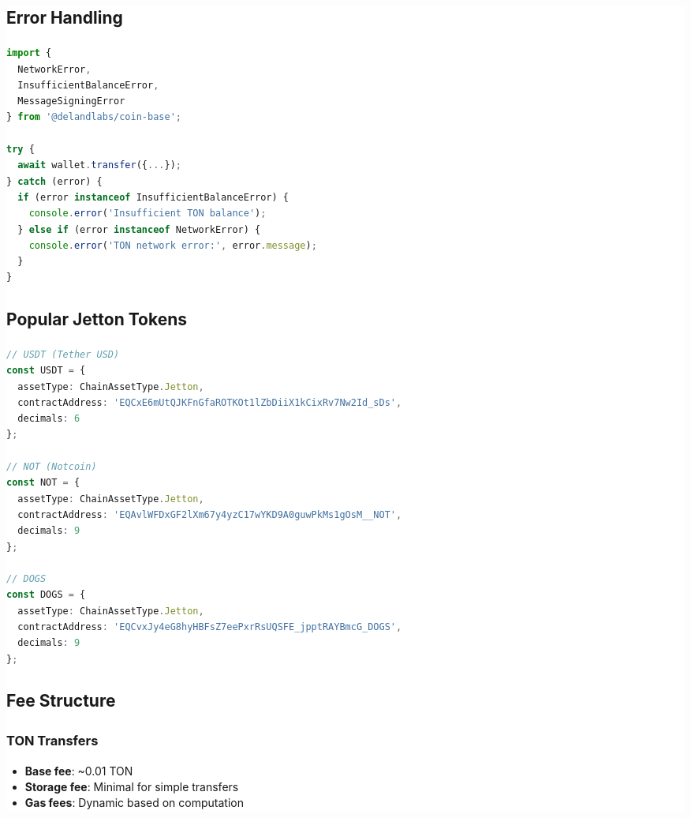 ## Error Handling

```typescript
import {
  NetworkError,
  InsufficientBalanceError,
  MessageSigningError
} from '@delandlabs/coin-base';

try {
  await wallet.transfer({...});
} catch (error) {
  if (error instanceof InsufficientBalanceError) {
    console.error('Insufficient TON balance');
  } else if (error instanceof NetworkError) {
    console.error('TON network error:', error.message);
  }
}
```

## Popular Jetton Tokens

```typescript
// USDT (Tether USD)
const USDT = {
  assetType: ChainAssetType.Jetton,
  contractAddress: 'EQCxE6mUtQJKFnGfaROTKOt1lZbDiiX1kCixRv7Nw2Id_sDs',
  decimals: 6
};

// NOT (Notcoin)
const NOT = {
  assetType: ChainAssetType.Jetton,
  contractAddress: 'EQAvlWFDxGF2lXm67y4yzC17wYKD9A0guwPkMs1gOsM__NOT',
  decimals: 9
};

// DOGS
const DOGS = {
  assetType: ChainAssetType.Jetton,
  contractAddress: 'EQCvxJy4eG8hyHBFsZ7eePxrRsUQSFE_jpptRAYBmcG_DOGS',
  decimals: 9
};
```

## Fee Structure

### TON Transfers

- **Base fee**: ~0.01 TON
- **Storage fee**: Minimal for simple transfers
- **Gas fees**: Dynamic based on computation
